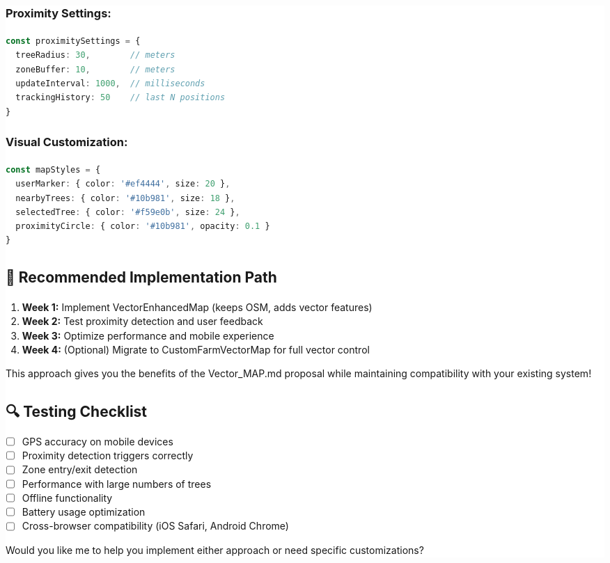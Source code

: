 ### **Proximity Settings:**
```typescript
const proximitySettings = {
  treeRadius: 30,        // meters
  zoneBuffer: 10,        // meters
  updateInterval: 1000,  // milliseconds
  trackingHistory: 50    // last N positions
}
```

### **Visual Customization:**
```typescript
const mapStyles = {
  userMarker: { color: '#ef4444', size: 20 },
  nearbyTrees: { color: '#10b981', size: 18 },
  selectedTree: { color: '#f59e0b', size: 24 },
  proximityCircle: { color: '#10b981', opacity: 0.1 }
}
```

## 🎯 Recommended Implementation Path

1. **Week 1:** Implement VectorEnhancedMap (keeps OSM, adds vector features)
2. **Week 2:** Test proximity detection and user feedback
3. **Week 3:** Optimize performance and mobile experience
4. **Week 4:** (Optional) Migrate to CustomFarmVectorMap for full vector control

This approach gives you the benefits of the Vector_MAP.md proposal while maintaining compatibility with your existing system!

## 🔍 Testing Checklist

- [ ] GPS accuracy on mobile devices
- [ ] Proximity detection triggers correctly
- [ ] Zone entry/exit detection
- [ ] Performance with large numbers of trees
- [ ] Offline functionality
- [ ] Battery usage optimization
- [ ] Cross-browser compatibility (iOS Safari, Android Chrome)

Would you like me to help you implement either approach or need specific customizations?